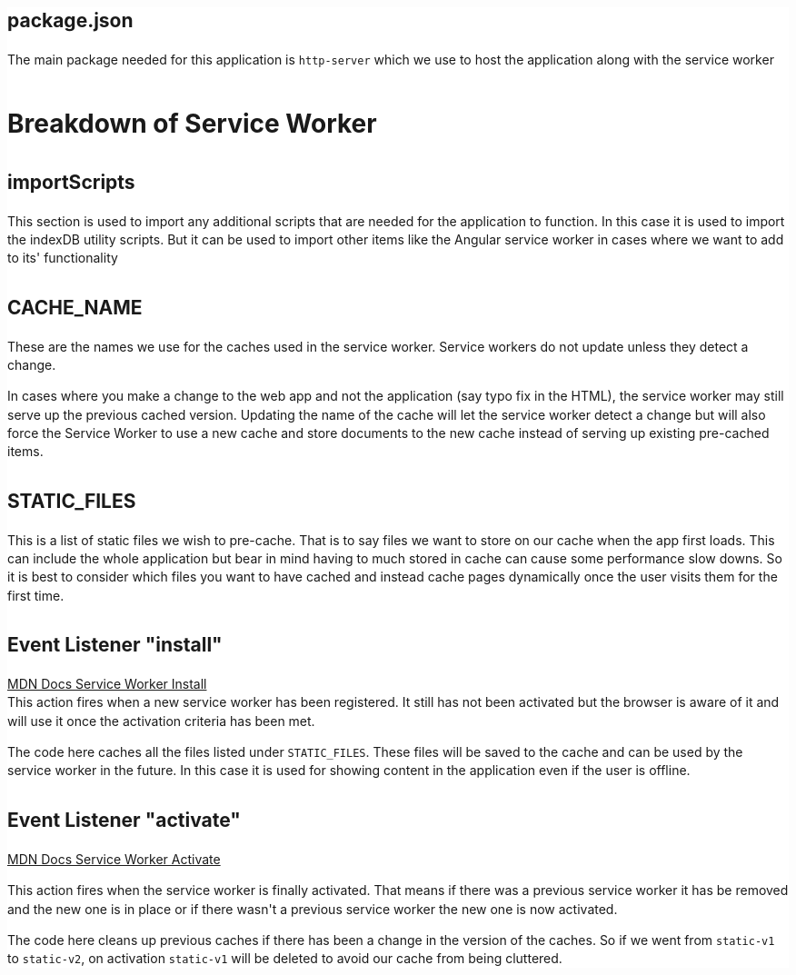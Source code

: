 
## package.json
The main package needed for this application is `http-server` which we use to host the application along with the service worker

# Breakdown of Service Worker
## importScripts
This section is used to import any additional scripts that are needed for the application to function. In this case it is used to import the indexDB utility scripts. But it can be used to import other items like the Angular service worker in cases where we want to add to its' functionality

## CACHE_NAME
These are the names we use for the caches used in the service worker. Service workers do not update unless they detect a change. 

In cases where you make a change to the web app and not the application (say typo fix in the HTML), the service worker may still serve up the previous cached version. Updating the name of the cache will let the service worker detect a change but will also force the Service Worker to use a new cache and store documents to the new cache instead of serving up existing pre-cached items.

## STATIC_FILES
This is a list of static files we wish to pre-cache. That is to say files we want to store on our cache when the app first loads. This can include the whole application but bear in mind having to much stored in cache can cause some performance slow downs. So it is best to consider which files you want to have cached and instead cache pages dynamically once the user visits them for the first time.

## Event Listener "install"
[MDN Docs Service Worker Install](https://developer.mozilla.org/en-US/docs/Web/API/ServiceWorkerGlobalScope/install_event)  
This action fires when a new service worker has been registered. It still has not been activated but the browser is aware of it and will use it once the activation criteria has been met.

The code here caches all the files listed under `STATIC_FILES`. These files will be saved to the cache and can be used by the service worker in the future. In this case it is used for showing content in the application even if the user is offline.

## Event Listener "activate"
[MDN Docs Service Worker Activate](https://developer.mozilla.org/en-US/docs/Web/API/ServiceWorkerGlobalScope/activate_event)

This action fires when the service worker is finally activated. That means if there was a previous service worker it has be removed and the new one is in place or if there wasn't a previous service worker the new one is now activated.

The code here cleans up previous caches if there has been a change in the version of the caches. So if we went from `static-v1` to `static-v2`, on activation `static-v1` will be deleted to avoid our cache from being cluttered.
